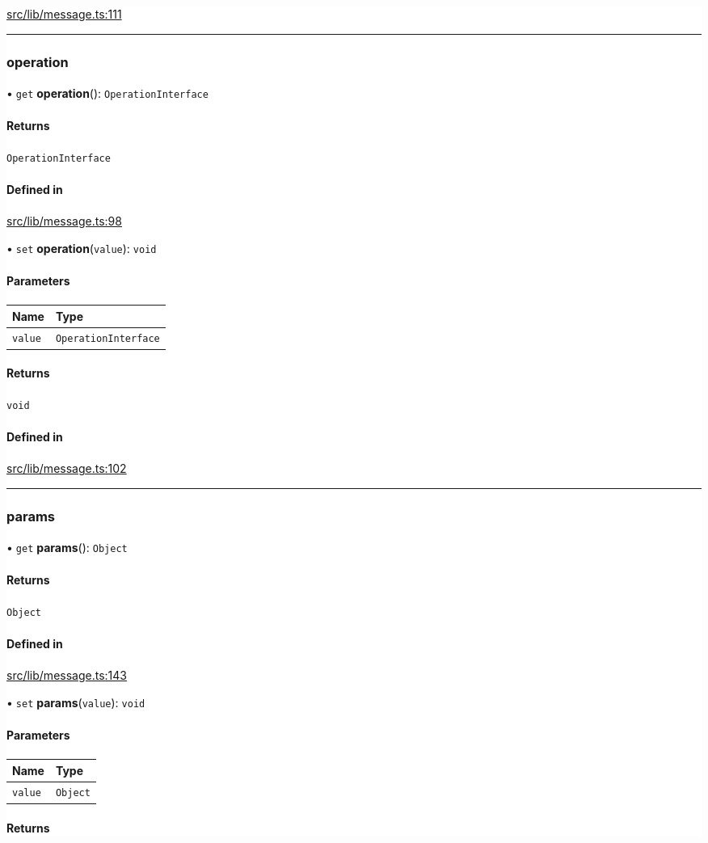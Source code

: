 [src/lib/message.ts:111](https://github.com/asyncapi/glee/blob/8d4f707/src/lib/message.ts#L111)

___

### operation

• `get` **operation**(): `OperationInterface`

#### Returns

`OperationInterface`

#### Defined in

[src/lib/message.ts:98](https://github.com/asyncapi/glee/blob/8d4f707/src/lib/message.ts#L98)

• `set` **operation**(`value`): `void`

#### Parameters

| Name | Type |
| :------ | :------ |
| `value` | `OperationInterface` |

#### Returns

`void`

#### Defined in

[src/lib/message.ts:102](https://github.com/asyncapi/glee/blob/8d4f707/src/lib/message.ts#L102)

___

### params

• `get` **params**(): `Object`

#### Returns

`Object`

#### Defined in

[src/lib/message.ts:143](https://github.com/asyncapi/glee/blob/8d4f707/src/lib/message.ts#L143)

• `set` **params**(`value`): `void`

#### Parameters

| Name | Type |
| :------ | :------ |
| `value` | `Object` |

#### Returns
